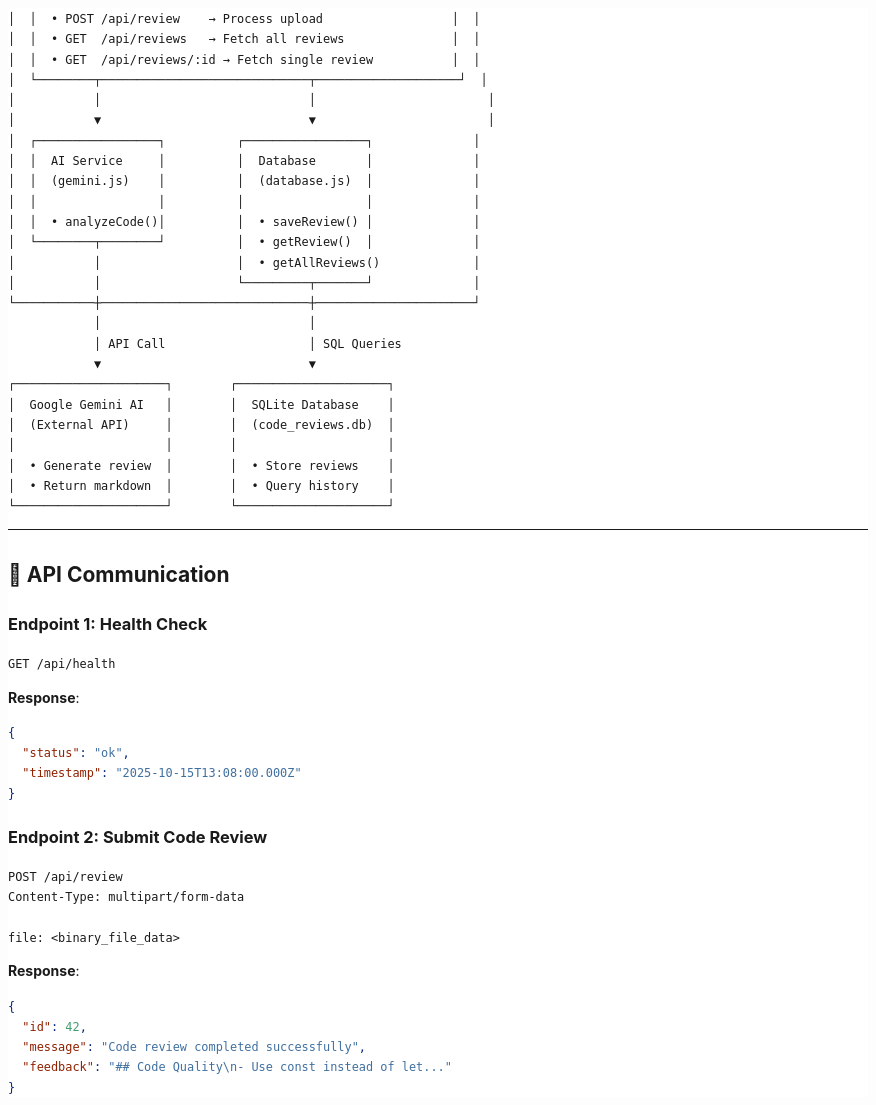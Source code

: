 ```
│  │  • POST /api/review    → Process upload                  │  │
│  │  • GET  /api/reviews   → Fetch all reviews               │  │
│  │  • GET  /api/reviews/:id → Fetch single review           │  │
│  └────────┬─────────────────────────────┬────────────────────┘  │
│           │                             │                        │
│           ▼                             ▼                        │
│  ┌─────────────────┐          ┌─────────────────┐              │
│  │  AI Service     │          │  Database       │              │
│  │  (gemini.js)    │          │  (database.js)  │              │
│  │                 │          │                 │              │
│  │  • analyzeCode()│          │  • saveReview() │              │
│  └────────┬────────┘          │  • getReview()  │              │
│           │                   │  • getAllReviews()             │
│           │                   └─────────┬───────┘              │
└───────────┼─────────────────────────────┼──────────────────────┘
            │                             │
            │ API Call                    │ SQL Queries
            ▼                             ▼
┌─────────────────────┐        ┌─────────────────────┐
│  Google Gemini AI   │        │  SQLite Database    │
│  (External API)     │        │  (code_reviews.db)  │
│                     │        │                     │
│  • Generate review  │        │  • Store reviews    │
│  • Return markdown  │        │  • Query history    │
└─────────────────────┘        └─────────────────────┘
```

---

## 🔌 API Communication

### **Endpoint 1: Health Check**
```http
GET /api/health
```
**Response**:
```json
{
  "status": "ok",
  "timestamp": "2025-10-15T13:08:00.000Z"
}
```

### **Endpoint 2: Submit Code Review**
```http
POST /api/review
Content-Type: multipart/form-data

file: <binary_file_data>
```
**Response**:
```json
{
  "id": 42,
  "message": "Code review completed successfully",
  "feedback": "## Code Quality\n- Use const instead of let..."
}
```
